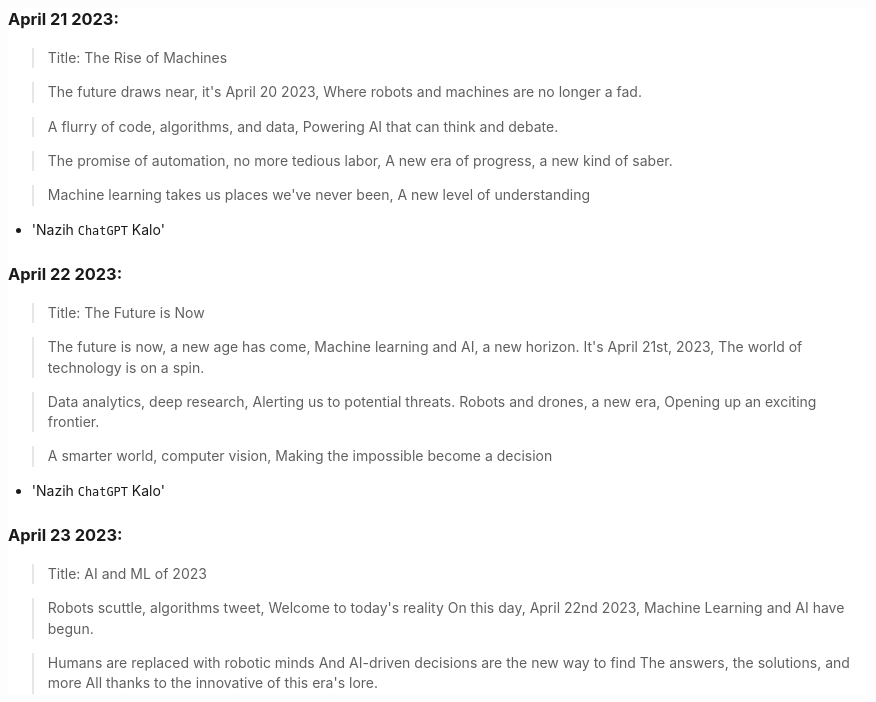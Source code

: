 
### April 21 2023:




>Title: The Rise of Machines

>The future draws near, it's April 20 2023,
Where robots and machines are no longer a fad.

>A flurry of code, algorithms, and data,
Powering AI that can think and debate.

>The promise of automation, no more tedious labor,
A new era of progress, a new kind of saber.

>Machine learning takes us places we've never been,
A new level of understanding
- 'Nazih `ChatGPT` Kalo'


### April 22 2023:




>Title: The Future is Now

>The future is now, a new age has come,
Machine learning and AI, a new horizon.
It's April 21st, 2023,
The world of technology is on a spin.

>Data analytics, deep research,
Alerting us to potential threats.
Robots and drones, a new era,
Opening up an exciting frontier.

>A smarter world, computer vision,
Making the impossible become a decision
- 'Nazih `ChatGPT` Kalo'


### April 23 2023:




>Title: AI and ML of 2023

>Robots scuttle, algorithms tweet,
Welcome to today's reality
On this day, April 22nd 2023,
Machine Learning and AI have begun.

>Humans are replaced with robotic minds
And AI-driven decisions are the new way to find
The answers, the solutions, and more
All thanks to the innovative of this era's lore.
